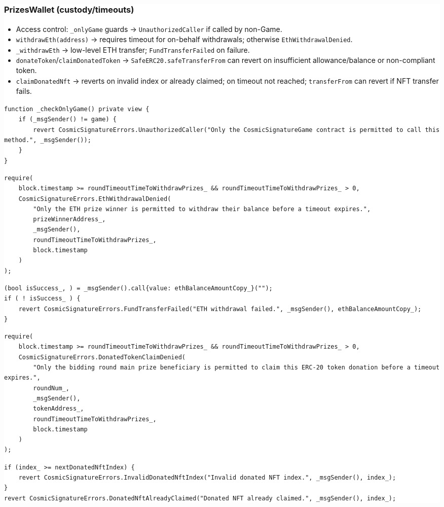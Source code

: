### PrizesWallet (custody/timeouts)

- Access control: `_onlyGame` guards → `UnauthorizedCaller` if called by non-Game.
- `withdrawEth(address)` → requires timeout for on-behalf withdrawals; otherwise `EthWithdrawalDenied`.
- `_withdrawEth` → low-level ETH transfer; `FundTransferFailed` on failure.
- `donateToken`/`claimDonatedToken` → `SafeERC20.safeTransferFrom` can revert on insufficient allowance/balance or non-compliant token.
- `claimDonatedNft` → reverts on invalid index or already claimed; on timeout not reached; `transferFrom` can revert if NFT transfer fails.
```85:89:/Users/tarasbobrovytsky/Dev/CosmicAug29/Cosmic-Signature/contracts/production/PrizesWallet.sol
function _checkOnlyGame() private view {
    if (_msgSender() != game) {
        revert CosmicSignatureErrors.UnauthorizedCaller("Only the CosmicSignatureGame contract is permitted to call this method.", _msgSender());
    }
}
```
```209:223:/Users/tarasbobrovytsky/Dev/CosmicAug29/Cosmic-Signature/contracts/production/PrizesWallet.sol
require(
    block.timestamp >= roundTimeoutTimeToWithdrawPrizes_ && roundTimeoutTimeToWithdrawPrizes_ > 0,
    CosmicSignatureErrors.EthWithdrawalDenied(
        "Only the ETH prize winner is permitted to withdraw their balance before a timeout expires.",
        prizeWinnerAddress_,
        _msgSender(),
        roundTimeoutTimeToWithdrawPrizes_,
        block.timestamp
    )
);
```
```236:241:/Users/tarasbobrovytsky/Dev/CosmicAug29/Cosmic-Signature/contracts/production/PrizesWallet.sol
(bool isSuccess_, ) = _msgSender().call{value: ethBalanceAmountCopy_}("");
if ( ! isSuccess_ ) {
    revert CosmicSignatureErrors.FundTransferFailed("ETH withdrawal failed.", _msgSender(), ethBalanceAmountCopy_);
}
```
```300:312:/Users/tarasbobrovytsky/Dev/CosmicAug29/Cosmic-Signature/contracts/production/PrizesWallet.sol
require(
    block.timestamp >= roundTimeoutTimeToWithdrawPrizes_ && roundTimeoutTimeToWithdrawPrizes_ > 0,
    CosmicSignatureErrors.DonatedTokenClaimDenied(
        "Only the bidding round main prize beneficiary is permitted to claim this ERC-20 token donation before a timeout expires.",
        roundNum_,
        _msgSender(),
        tokenAddress_,
        roundTimeoutTimeToWithdrawPrizes_,
        block.timestamp
    )
);
```
```407:411:/Users/tarasbobrovytsky/Dev/CosmicAug29/Cosmic-Signature/contracts/production/PrizesWallet.sol
if (index_ >= nextDonatedNftIndex) {
    revert CosmicSignatureErrors.InvalidDonatedNftIndex("Invalid donated NFT index.", _msgSender(), index_);
}
revert CosmicSignatureErrors.DonatedNftAlreadyClaimed("Donated NFT already claimed.", _msgSender(), index_);
```
